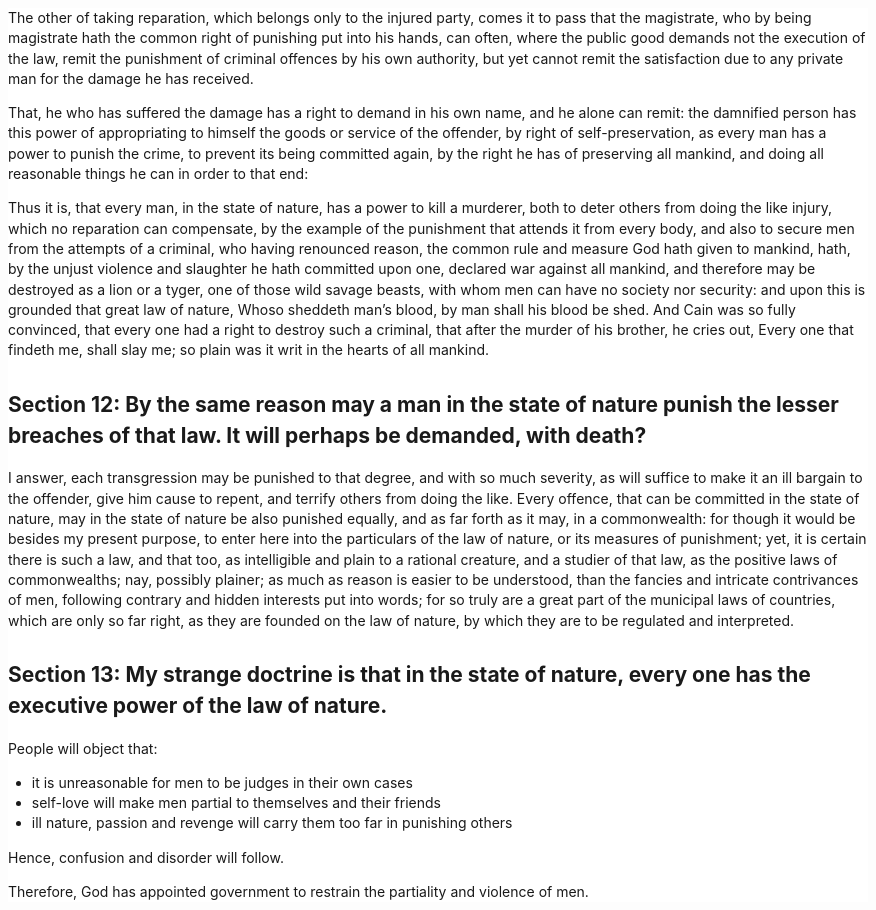 The other of taking reparation, which belongs only to the injured party, comes it to pass that the magistrate, who by being magistrate hath the common right of punishing put into his hands, can often, where the public good demands not the execution of the law, remit the punishment of criminal offences by his own authority, but yet cannot remit the satisfaction due to any private man for the damage he has received. 

That, he who has suffered the damage has a right to demand in his own name, and he alone can remit: the damnified person has this power of appropriating to himself the goods or service of the offender, by right of self-preservation, as every man has a power to punish the crime, to prevent its being committed again, by the right he has of preserving all mankind, and doing all reasonable things he can in order to that end: 

Thus it is, that every man, in the state of nature, has a power to kill a murderer, both to deter others from doing the like injury, which no reparation can compensate, by the example of the punishment that attends it from every body, and also to secure men from the attempts of a criminal, who having renounced reason, the common rule and measure God hath given to mankind, hath, by the unjust violence and slaughter he hath committed upon one, declared war against all mankind, and therefore may be destroyed as a lion or a tyger, one of those wild savage beasts, with whom men can have no society nor security: and upon this is grounded that great law of nature, Whoso sheddeth man’s blood, by man shall his blood be shed. And Cain was so fully convinced, that every one had a right to destroy such a criminal, that after the murder of his brother, he cries out, Every one that findeth me, shall slay me; so plain was it writ in the hearts of all mankind.



## Section 12: By the same reason may a man in the state of nature punish the lesser breaches of that law. It will perhaps be demanded, with death? 

I answer, each transgression may be punished to that degree, and with so much severity, as will suffice to make it an ill bargain to the offender, give him cause to repent, and terrify others from doing the like. Every offence, that can be committed in the state of nature, may in the state of nature be also punished equally, and as far forth as it may, in a commonwealth: for though it would be besides my present purpose, to enter here into the particulars of the law of nature, or its measures of punishment; yet, it is certain there is such a law, and that too, as intelligible and plain to a rational creature, and a studier of that law, as the positive laws of commonwealths; nay, possibly plainer; as much as reason is easier to be understood, than the fancies and intricate contrivances of men, following contrary and hidden interests put into words; for so truly are a great part of the municipal laws of countries, which are only so far right, as they are founded on the law of nature, by which they are to be regulated and interpreted.


## Section 13: My strange doctrine is that in the state of nature, every one has the executive power of the law of nature.

People will object that:
- it is unreasonable for men to be judges in their own cases
- self-love will make men partial to themselves and their friends
- ill nature, passion and revenge will carry them too far in punishing others

Hence, confusion and disorder will follow.

Therefore, God has appointed government to restrain the partiality and violence of men.
